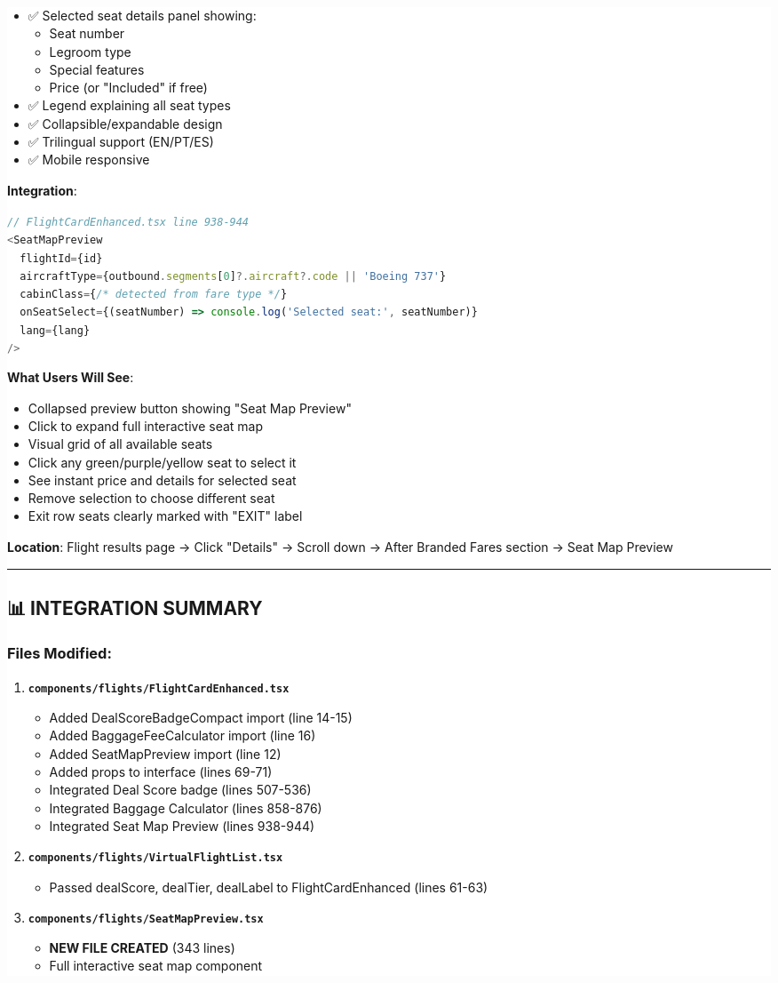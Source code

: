 - ✅ Selected seat details panel showing:
  - Seat number
  - Legroom type
  - Special features
  - Price (or "Included" if free)
- ✅ Legend explaining all seat types
- ✅ Collapsible/expandable design
- ✅ Trilingual support (EN/PT/ES)
- ✅ Mobile responsive

**Integration**:
```typescript
// FlightCardEnhanced.tsx line 938-944
<SeatMapPreview
  flightId={id}
  aircraftType={outbound.segments[0]?.aircraft?.code || 'Boeing 737'}
  cabinClass={/* detected from fare type */}
  onSeatSelect={(seatNumber) => console.log('Selected seat:', seatNumber)}
  lang={lang}
/>
```

**What Users Will See**:
- Collapsed preview button showing "Seat Map Preview"
- Click to expand full interactive seat map
- Visual grid of all available seats
- Click any green/purple/yellow seat to select it
- See instant price and details for selected seat
- Remove selection to choose different seat
- Exit row seats clearly marked with "EXIT" label

**Location**: Flight results page → Click "Details" → Scroll down → After Branded Fares section → Seat Map Preview

---

## 📊 INTEGRATION SUMMARY

### Files Modified:

1. **`components/flights/FlightCardEnhanced.tsx`**
   - Added DealScoreBadgeCompact import (line 14-15)
   - Added BaggageFeeCalculator import (line 16)
   - Added SeatMapPreview import (line 12)
   - Added props to interface (lines 69-71)
   - Integrated Deal Score badge (lines 507-536)
   - Integrated Baggage Calculator (lines 858-876)
   - Integrated Seat Map Preview (lines 938-944)

2. **`components/flights/VirtualFlightList.tsx`**
   - Passed dealScore, dealTier, dealLabel to FlightCardEnhanced (lines 61-63)

3. **`components/flights/SeatMapPreview.tsx`**
   - **NEW FILE CREATED** (343 lines)
   - Full interactive seat map component
